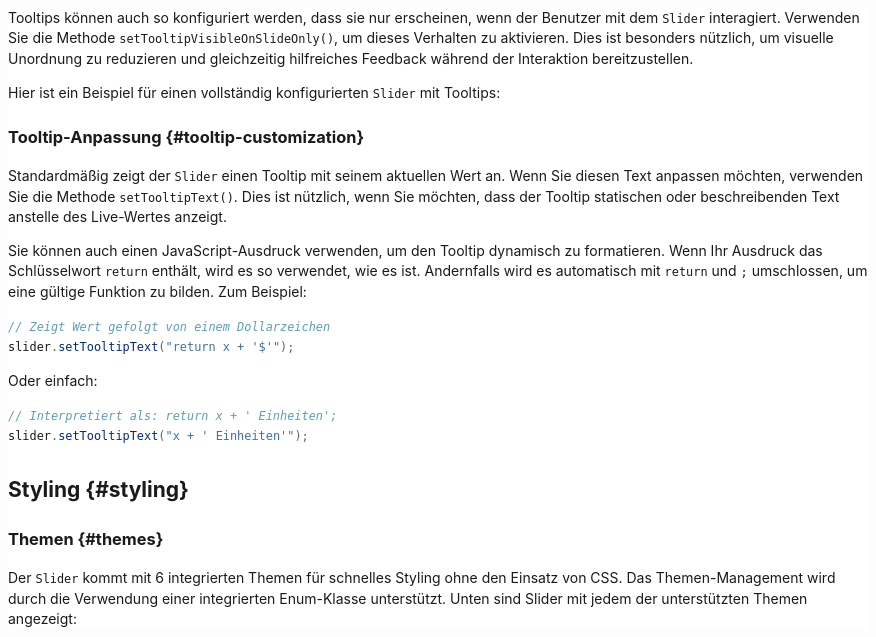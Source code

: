 Tooltips können auch so konfiguriert werden, dass sie nur erscheinen, wenn der Benutzer mit dem `Slider` interagiert. Verwenden Sie die Methode `setTooltipVisibleOnSlideOnly()`, um dieses Verhalten zu aktivieren. Dies ist besonders nützlich, um visuelle Unordnung zu reduzieren und gleichzeitig hilfreiches Feedback während der Interaktion bereitzustellen.

Hier ist ein Beispiel für einen vollständig konfigurierten `Slider` mit Tooltips:


### Tooltip-Anpassung {#tooltip-customization}

Standardmäßig zeigt der `Slider` einen Tooltip mit seinem aktuellen Wert an. Wenn Sie diesen Text anpassen möchten, verwenden Sie die Methode `setTooltipText()`. Dies ist nützlich, wenn Sie möchten, dass der Tooltip statischen oder beschreibenden Text anstelle des Live-Wertes anzeigt.

Sie können auch einen JavaScript-Ausdruck verwenden, um den Tooltip dynamisch zu formatieren. Wenn Ihr Ausdruck das Schlüsselwort `return` enthält, wird es so verwendet, wie es ist. Andernfalls wird es automatisch mit `return` und `;` umschlossen, um eine gültige Funktion zu bilden. Zum Beispiel:

```java
// Zeigt Wert gefolgt von einem Dollarzeichen
slider.setTooltipText("return x + '$'"); 
```

Oder einfach:

```java
// Interpretiert als: return x + ' Einheiten';
slider.setTooltipText("x + ' Einheiten'"); 
```


## Styling {#styling}

### Themen {#themes}

Der `Slider` kommt mit 6 integrierten Themen für schnelles Styling ohne den Einsatz von CSS. Das Themen-Management wird durch die Verwendung einer integrierten Enum-Klasse unterstützt.
Unten sind Slider mit jedem der unterstützten Themen angezeigt:

<ComponentDemo 
path='/webforj/sliderthemes?' 
javaE='https://raw.githubusercontent.com/webforj/webforj-documentation/refs/heads/main/src/main/java/com/webforj/samples/views/slider/SliderThemesView.java'
height = '460px'
/>

<TableBuilder name="Slider" />

